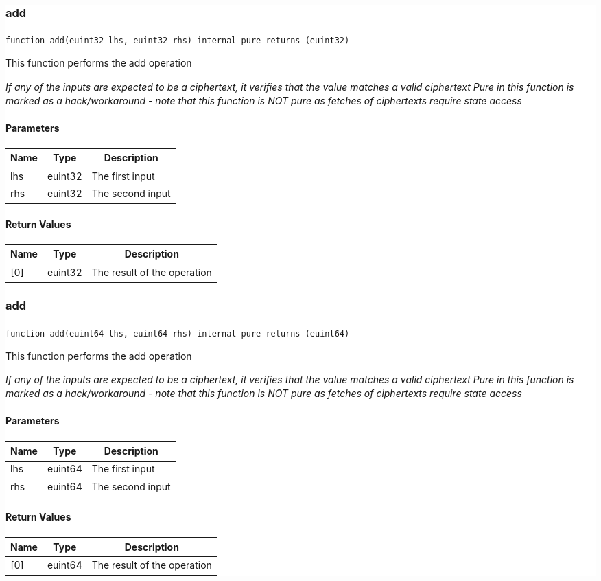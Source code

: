 ### add

```solidity
function add(euint32 lhs, euint32 rhs) internal pure returns (euint32)
```

This function performs the add operation

_If any of the inputs are expected to be a ciphertext, it verifies that the value matches a valid ciphertext
Pure in this function is marked as a hack/workaround - note that this function is NOT pure as fetches of ciphertexts require state access_

#### Parameters

| Name | Type | Description |
| ---- | ---- | ----------- |
| lhs | euint32 | The first input |
| rhs | euint32 | The second input |

#### Return Values

| Name | Type | Description |
| ---- | ---- | ----------- |
| [0] | euint32 | The result of the operation |

### add

```solidity
function add(euint64 lhs, euint64 rhs) internal pure returns (euint64)
```

This function performs the add operation

_If any of the inputs are expected to be a ciphertext, it verifies that the value matches a valid ciphertext
Pure in this function is marked as a hack/workaround - note that this function is NOT pure as fetches of ciphertexts require state access_

#### Parameters

| Name | Type | Description |
| ---- | ---- | ----------- |
| lhs | euint64 | The first input |
| rhs | euint64 | The second input |

#### Return Values

| Name | Type | Description |
| ---- | ---- | ----------- |
| [0] | euint64 | The result of the operation |
